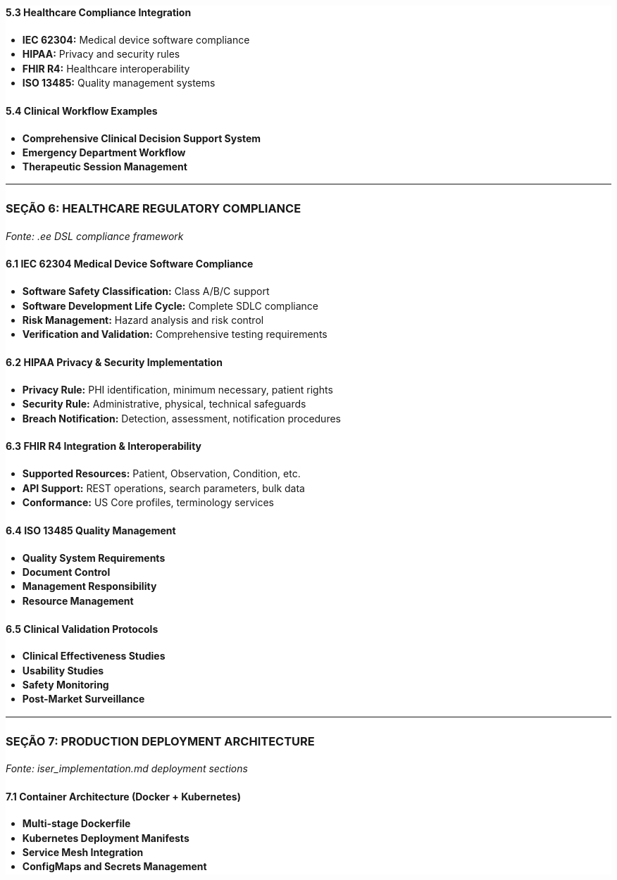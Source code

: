 #### 5.3 Healthcare Compliance Integration
- **IEC 62304:** Medical device software compliance
- **HIPAA:** Privacy and security rules
- **FHIR R4:** Healthcare interoperability  
- **ISO 13485:** Quality management systems

#### 5.4 Clinical Workflow Examples
- **Comprehensive Clinical Decision Support System**
- **Emergency Department Workflow**
- **Therapeutic Session Management**

---

### **SEÇÃO 6: HEALTHCARE REGULATORY COMPLIANCE**
*Fonte: .ee DSL compliance framework*

#### 6.1 IEC 62304 Medical Device Software Compliance
- **Software Safety Classification:** Class A/B/C support
- **Software Development Life Cycle:** Complete SDLC compliance
- **Risk Management:** Hazard analysis and risk control
- **Verification and Validation:** Comprehensive testing requirements

#### 6.2 HIPAA Privacy & Security Implementation
- **Privacy Rule:** PHI identification, minimum necessary, patient rights
- **Security Rule:** Administrative, physical, technical safeguards
- **Breach Notification:** Detection, assessment, notification procedures

#### 6.3 FHIR R4 Integration & Interoperability
- **Supported Resources:** Patient, Observation, Condition, etc.
- **API Support:** REST operations, search parameters, bulk data
- **Conformance:** US Core profiles, terminology services

#### 6.4 ISO 13485 Quality Management
- **Quality System Requirements**
- **Document Control**
- **Management Responsibility**
- **Resource Management**

#### 6.5 Clinical Validation Protocols
- **Clinical Effectiveness Studies**
- **Usability Studies**
- **Safety Monitoring**
- **Post-Market Surveillance**

---

### **SEÇÃO 7: PRODUCTION DEPLOYMENT ARCHITECTURE**
*Fonte: iser_implementation.md deployment sections*

#### 7.1 Container Architecture (Docker + Kubernetes)
- **Multi-stage Dockerfile**
- **Kubernetes Deployment Manifests**
- **Service Mesh Integration**
- **ConfigMaps and Secrets Management**
